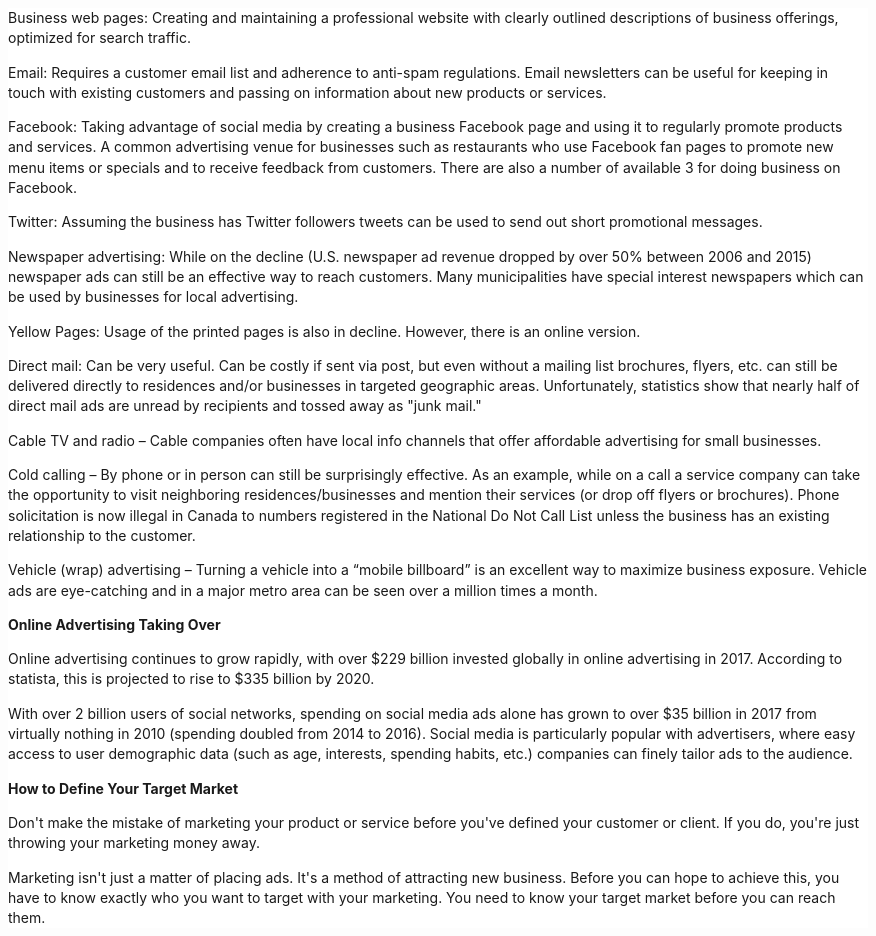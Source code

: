 Business web pages: Creating and maintaining a professional website with clearly outlined descriptions of business offerings, optimized for search traffic.

Email: Requires a customer email list and adherence to anti-spam regulations. Email newsletters can be useful for keeping in touch with existing customers and passing on information about new products or services.

Facebook: Taking advantage of social media by creating a business Facebook page and using it to regularly promote products and services. A common advertising venue for businesses such as restaurants who use Facebook fan pages to promote new menu items or specials and to receive feedback from customers. There are also a number of available 3 for doing business on Facebook.

Twitter: Assuming the business has Twitter followers tweets can be used to send out short promotional messages.

Newspaper advertising: While on the decline (U.S. newspaper ad revenue dropped by over 50% between 2006 and 2015) newspaper ads can still be an effective way to reach customers. Many municipalities have special interest newspapers which can be used by businesses for local advertising.

Yellow Pages: Usage of the printed pages is also in decline. However, there is an online version.

Direct mail: Can be very useful. Can be costly if sent via post, but even without a mailing list brochures, flyers, etc. can still be delivered directly to residences and/or businesses in targeted geographic areas. Unfortunately, statistics show that nearly half of direct mail ads are unread by recipients and tossed away as "junk mail."

Cable TV and radio – Cable companies often have local info channels that offer affordable advertising for small businesses.

Cold calling – By phone or in person can still be surprisingly effective. As an example, while on a call a service company can take the opportunity to visit neighboring residences/businesses and mention their services (or drop off flyers or brochures). Phone solicitation is now illegal in Canada to numbers registered in the National Do Not Call List unless the business has an existing relationship to the customer.

Vehicle (wrap) advertising – Turning a vehicle into a “mobile billboard” is an excellent way to maximize business exposure. Vehicle ads are eye-catching and in a major metro area can be seen over a million times a month.

**Online Advertising Taking Over**

Online advertising continues to grow rapidly, with over $229 billion invested globally in online advertising in 2017. According to statista, this is projected to rise to $335 billion by 2020.

With over 2 billion users of social networks, spending on social media ads alone has grown to over $35 billion in 2017 from virtually nothing in 2010 (spending doubled from 2014 to 2016). Social media is particularly popular with advertisers, where easy access to user demographic data (such as age, interests, spending habits, etc.) companies can finely tailor ads to the audience.

**How to Define Your Target Market**

Don't make the mistake of marketing your product or service before you've defined your customer or client. If you do, you're just throwing your marketing money away.

Marketing isn't just a matter of placing ads. It's a method of attracting new business. Before you can hope to achieve this, you have to know exactly who you want to target with your marketing. You need to know your target market before you can reach them.

